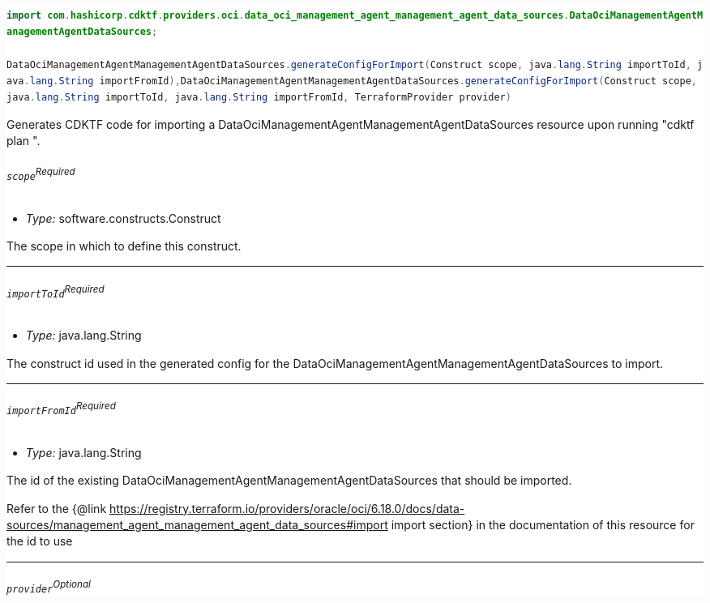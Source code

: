 ```java
import com.hashicorp.cdktf.providers.oci.data_oci_management_agent_management_agent_data_sources.DataOciManagementAgentManagementAgentDataSources;

DataOciManagementAgentManagementAgentDataSources.generateConfigForImport(Construct scope, java.lang.String importToId, java.lang.String importFromId),DataOciManagementAgentManagementAgentDataSources.generateConfigForImport(Construct scope, java.lang.String importToId, java.lang.String importFromId, TerraformProvider provider)
```

Generates CDKTF code for importing a DataOciManagementAgentManagementAgentDataSources resource upon running "cdktf plan <stack-name>".

###### `scope`<sup>Required</sup> <a name="scope" id="rhizo-co-terraform-provider-oci.dataOciManagementAgentManagementAgentDataSources.DataOciManagementAgentManagementAgentDataSources.generateConfigForImport.parameter.scope"></a>

- *Type:* software.constructs.Construct

The scope in which to define this construct.

---

###### `importToId`<sup>Required</sup> <a name="importToId" id="rhizo-co-terraform-provider-oci.dataOciManagementAgentManagementAgentDataSources.DataOciManagementAgentManagementAgentDataSources.generateConfigForImport.parameter.importToId"></a>

- *Type:* java.lang.String

The construct id used in the generated config for the DataOciManagementAgentManagementAgentDataSources to import.

---

###### `importFromId`<sup>Required</sup> <a name="importFromId" id="rhizo-co-terraform-provider-oci.dataOciManagementAgentManagementAgentDataSources.DataOciManagementAgentManagementAgentDataSources.generateConfigForImport.parameter.importFromId"></a>

- *Type:* java.lang.String

The id of the existing DataOciManagementAgentManagementAgentDataSources that should be imported.

Refer to the {@link https://registry.terraform.io/providers/oracle/oci/6.18.0/docs/data-sources/management_agent_management_agent_data_sources#import import section} in the documentation of this resource for the id to use

---

###### `provider`<sup>Optional</sup> <a name="provider" id="rhizo-co-terraform-provider-oci.dataOciManagementAgentManagementAgentDataSources.DataOciManagementAgentManagementAgentDataSources.generateConfigForImport.parameter.provider"></a>
